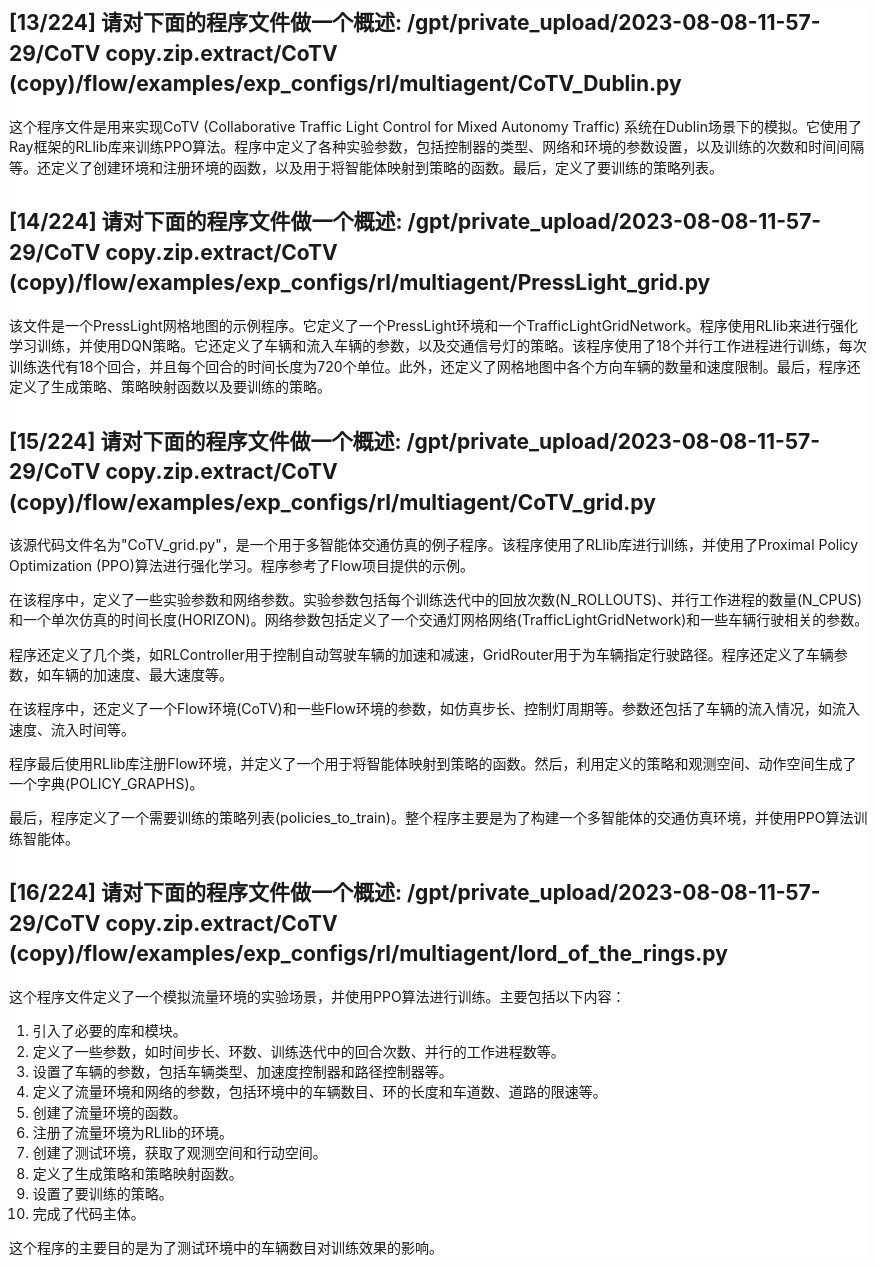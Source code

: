 ## [13/224] 请对下面的程序文件做一个概述: /gpt/private_upload/2023-08-08-11-57-29/CoTV copy.zip.extract/CoTV (copy)/flow/examples/exp_configs/rl/multiagent/CoTV_Dublin.py

这个程序文件是用来实现CoTV (Collaborative Traffic Light Control for Mixed Autonomy Traffic) 系统在Dublin场景下的模拟。它使用了Ray框架的RLlib库来训练PPO算法。程序中定义了各种实验参数，包括控制器的类型、网络和环境的参数设置，以及训练的次数和时间间隔等。还定义了创建环境和注册环境的函数，以及用于将智能体映射到策略的函数。最后，定义了要训练的策略列表。

## [14/224] 请对下面的程序文件做一个概述: /gpt/private_upload/2023-08-08-11-57-29/CoTV copy.zip.extract/CoTV (copy)/flow/examples/exp_configs/rl/multiagent/PressLight_grid.py

该文件是一个PressLight网格地图的示例程序。它定义了一个PressLight环境和一个TrafficLightGridNetwork。程序使用RLlib来进行强化学习训练，并使用DQN策略。它还定义了车辆和流入车辆的参数，以及交通信号灯的策略。该程序使用了18个并行工作进程进行训练，每次训练迭代有18个回合，并且每个回合的时间长度为720个单位。此外，还定义了网格地图中各个方向车辆的数量和速度限制。最后，程序还定义了生成策略、策略映射函数以及要训练的策略。

## [15/224] 请对下面的程序文件做一个概述: /gpt/private_upload/2023-08-08-11-57-29/CoTV copy.zip.extract/CoTV (copy)/flow/examples/exp_configs/rl/multiagent/CoTV_grid.py

该源代码文件名为"CoTV_grid.py"，是一个用于多智能体交通仿真的例子程序。该程序使用了RLlib库进行训练，并使用了Proximal Policy Optimization (PPO)算法进行强化学习。程序参考了Flow项目提供的示例。

在该程序中，定义了一些实验参数和网络参数。实验参数包括每个训练迭代中的回放次数(N_ROLLOUTS)、并行工作进程的数量(N_CPUS)和一个单次仿真的时间长度(HORIZON)。网络参数包括定义了一个交通灯网格网络(TrafficLightGridNetwork)和一些车辆行驶相关的参数。

程序还定义了几个类，如RLController用于控制自动驾驶车辆的加速和减速，GridRouter用于为车辆指定行驶路径。程序还定义了车辆参数，如车辆的加速度、最大速度等。

在该程序中，还定义了一个Flow环境(CoTV)和一些Flow环境的参数，如仿真步长、控制灯周期等。参数还包括了车辆的流入情况，如流入速度、流入时间等。

程序最后使用RLlib库注册Flow环境，并定义了一个用于将智能体映射到策略的函数。然后，利用定义的策略和观测空间、动作空间生成了一个字典(POLICY_GRAPHS)。

最后，程序定义了一个需要训练的策略列表(policies_to_train)。整个程序主要是为了构建一个多智能体的交通仿真环境，并使用PPO算法训练智能体。

## [16/224] 请对下面的程序文件做一个概述: /gpt/private_upload/2023-08-08-11-57-29/CoTV copy.zip.extract/CoTV (copy)/flow/examples/exp_configs/rl/multiagent/lord_of_the_rings.py

这个程序文件定义了一个模拟流量环境的实验场景，并使用PPO算法进行训练。主要包括以下内容：

1. 引入了必要的库和模块。
2. 定义了一些参数，如时间步长、环数、训练迭代中的回合次数、并行的工作进程数等。
3. 设置了车辆的参数，包括车辆类型、加速度控制器和路径控制器等。
4. 定义了流量环境和网络的参数，包括环境中的车辆数目、环的长度和车道数、道路的限速等。
5. 创建了流量环境的函数。
6. 注册了流量环境为RLlib的环境。
7. 创建了测试环境，获取了观测空间和行动空间。
8. 定义了生成策略和策略映射函数。
9. 设置了要训练的策略。
10. 完成了代码主体。

这个程序的主要目的是为了测试环境中的车辆数目对训练效果的影响。
